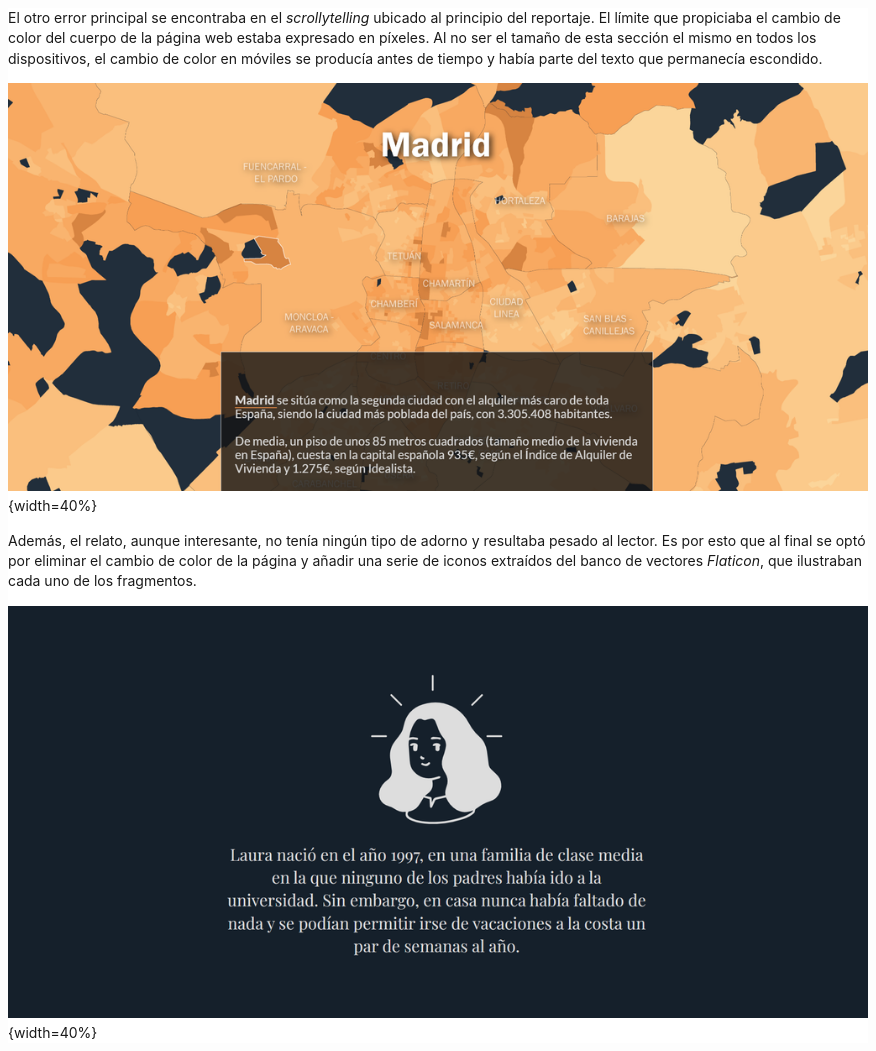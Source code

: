 El otro error principal se encontraba en el *scrollytelling* ubicado al principio del reportaje. El límite que propiciaba el cambio de color del cuerpo de la página web estaba expresado en píxeles. Al no ser el tamaño de esta sección el mismo en todos los dispositivos, el cambio de color en móviles se producía antes de tiempo y había parte del texto que permanecía escondido.

![Mapa precio del alquiler](img/captura_scrollama.png){width=40%}

Además, el relato, aunque interesante, no tenía ningún tipo de adorno y resultaba pesado al lector. Es por esto que al final se optó por eliminar el cambio de color de la página y añadir una serie de iconos extraídos del banco de vectores *Flaticon*, que ilustraban cada uno de los fragmentos.

![Scrollytelling ubicado al inicio del reportaje](img/captura_laura.png){width=40%}
